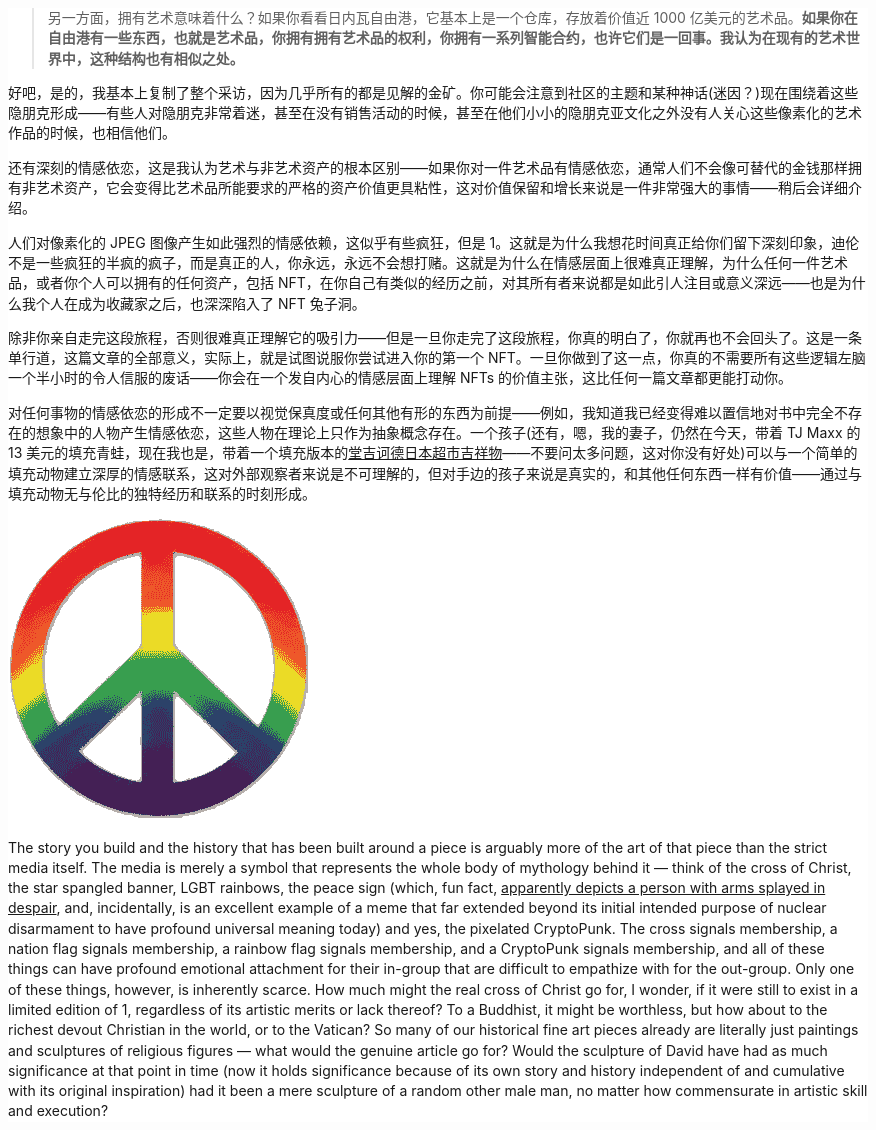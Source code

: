 > 另一方面，拥有艺术意味着什么？如果你看看日内瓦自由港，它基本上是一个仓库，存放着价值近 1000 亿美元的艺术品。**如果你在自由港有一些东西，也就是艺术品，你拥有拥有艺术品的权利，你拥有一系列智能合约，也许它们是一回事。我认为在现有的艺术世界中，这种结构也有相似之处。**

好吧，是的，我基本上复制了整个采访，因为几乎所有的都是见解的金矿。你可能会注意到社区的主题和某种神话(迷因？)现在围绕着这些隐朋克形成——有些人对隐朋克非常着迷，甚至在没有销售活动的时候，甚至在他们小小的隐朋克亚文化之外没有人关心这些像素化的艺术作品的时候，也相信他们。

还有深刻的情感依恋，这是我认为艺术与非艺术资产的根本区别——如果你对一件艺术品有情感依恋，通常人们不会像可替代的金钱那样拥有非艺术资产，它会变得比艺术品所能要求的严格的资产价值更具粘性，这对价值保留和增长来说是一件非常强大的事情——稍后会详细介绍。

人们对像素化的 JPEG 图像产生如此强烈的情感依赖，这似乎有些疯狂，但是 1。这就是为什么我想花时间真正给你们留下深刻印象，迪伦不是一些疯狂的半疯的疯子，而是真正的人，你永远，永远不会想打赌。这就是为什么在情感层面上很难真正理解，为什么任何一件艺术品，或者你个人可以拥有的任何资产，包括 NFT，在你自己有类似的经历之前，对其所有者来说都是如此引人注目或意义深远——也是为什么我个人在成为收藏家之后，也深深陷入了 NFT 兔子洞。

除非你亲自走完这段旅程，否则很难真正理解它的吸引力——但是一旦你走完了这段旅程，你真的明白了，你就再也不会回头了。这是一条单行道，这篇文章的全部意义，实际上，就是试图说服你尝试进入你的第一个 NFT。一旦你做到了这一点，你真的不需要所有这些逻辑左脑一个半小时的令人信服的废话——你会在一个发自内心的情感层面上理解 NFTs 的价值主张，这比任何一篇文章都更能打动你。

对任何事物的情感依恋的形成不一定要以视觉保真度或任何其他有形的东西为前提——例如，我知道我已经变得难以置信地对书中完全不存在的想象中的人物产生情感依恋，这些人物在理论上只作为抽象概念存在。一个孩子(还有，嗯，我的妻子，仍然在今天，带着 TJ Maxx 的 13 美元的填充青蛙，现在我也是，带着一个填充版本的[堂吉诃德日本超市吉祥物](https://fastly.4sqi.net/img/general/600x600/663977_qrWw5r3qctC6rdOQVMBvF6WENTLZTXDXnFOnh3eYnFg.jpg)——不要问太多问题，这对你没有好处)可以与一个简单的填充动物建立深厚的情感联系，这对外部观察者来说是不可理解的，但对手边的孩子来说是真实的，和其他任何东西一样有价值——通过与填充动物无与伦比的独特经历和联系的时刻形成。

![](img/086a0874c28c77d9d16ee92c8bdeb9c6.png)

The story you build and the history that has been built around a piece is arguably more of the art of that piece than the strict media itself. The media is merely a symbol that represents the whole body of mythology behind it — think of the cross of Christ, the star spangled banner, LGBT rainbows, the peace sign (which, fun fact, [apparently depicts a person with arms splayed in despair](https://www.britannica.com/story/where-did-the-peace-sign-come-from), and, incidentally, is an excellent example of a meme that far extended beyond its initial intended purpose of nuclear disarmament to have profound universal meaning today) and yes, the pixelated CryptoPunk. The cross signals membership, a nation flag signals membership, a rainbow flag signals membership, and a CryptoPunk signals membership, and all of these things can have profound emotional attachment for their in-group that are difficult to empathize with for the out-group. Only one of these things, however, is inherently scarce. How much might the real cross of Christ go for, I wonder, if it were still to exist in a limited edition of 1, regardless of its artistic merits or lack thereof? To a Buddhist, it might be worthless, but how about to the richest devout Christian in the world, or to the Vatican? So many of our historical fine art pieces already are literally just paintings and sculptures of religious figures — what would the genuine article go for? Would the sculpture of David have had as much significance at that point in time (now it holds significance because of its own story and history independent of and cumulative with its original inspiration) had it been a mere sculpture of a random other male man, no matter how commensurate in artistic skill and execution?
